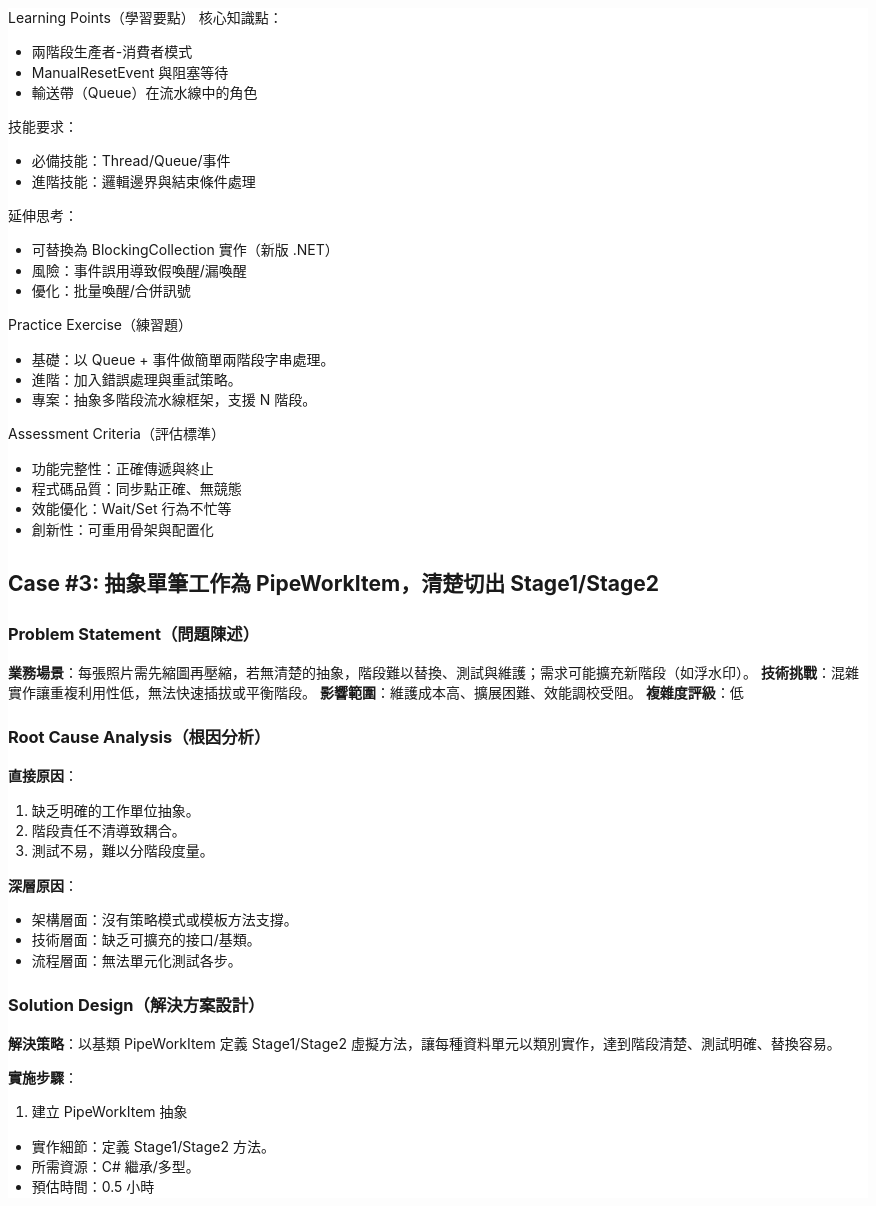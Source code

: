 Learning Points（學習要點）
核心知識點：
- 兩階段生產者-消費者模式
- ManualResetEvent 與阻塞等待
- 輸送帶（Queue）在流水線中的角色

技能要求：
- 必備技能：Thread/Queue/事件
- 進階技能：邏輯邊界與結束條件處理

延伸思考：
- 可替換為 BlockingCollection 實作（新版 .NET）
- 風險：事件誤用導致假喚醒/漏喚醒
- 優化：批量喚醒/合併訊號

Practice Exercise（練習題）
- 基礎：以 Queue + 事件做簡單兩階段字串處理。
- 進階：加入錯誤處理與重試策略。
- 專案：抽象多階段流水線框架，支援 N 階段。

Assessment Criteria（評估標準）
- 功能完整性：正確傳遞與終止
- 程式碼品質：同步點正確、無競態
- 效能優化：Wait/Set 行為不忙等
- 創新性：可重用骨架與配置化


## Case #3: 抽象單筆工作為 PipeWorkItem，清楚切出 Stage1/Stage2

### Problem Statement（問題陳述）
**業務場景**：每張照片需先縮圖再壓縮，若無清楚的抽象，階段難以替換、測試與維護；需求可能擴充新階段（如浮水印）。
**技術挑戰**：混雜實作讓重複利用性低，無法快速插拔或平衡階段。
**影響範圍**：維護成本高、擴展困難、效能調校受阻。
**複雜度評級**：低

### Root Cause Analysis（根因分析）
**直接原因**：
1. 缺乏明確的工作單位抽象。
2. 階段責任不清導致耦合。
3. 測試不易，難以分階段度量。

**深層原因**：
- 架構層面：沒有策略模式或模板方法支撐。
- 技術層面：缺乏可擴充的接口/基類。
- 流程層面：無法單元化測試各步。

### Solution Design（解決方案設計）
**解決策略**：以基類 PipeWorkItem 定義 Stage1/Stage2 虛擬方法，讓每種資料單元以類別實作，達到階段清楚、測試明確、替換容易。

**實施步驟**：
1. 建立 PipeWorkItem 抽象
- 實作細節：定義 Stage1/Stage2 方法。
- 所需資源：C# 繼承/多型。
- 預估時間：0.5 小時
